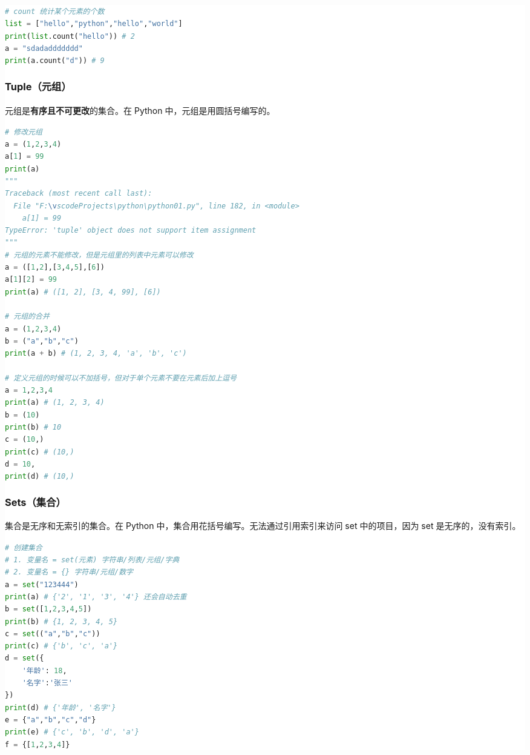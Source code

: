 ~~~python
# count 统计某个元素的个数
list = ["hello","python","hello","world"]
print(list.count("hello")) # 2
a = "sdadaddddddd"
print(a.count("d")) # 9
~~~

### Tuple（元组）

元组是**有序且不可更改**的集合。在 Python 中，元组是用圆括号编写的。

~~~python
# 修改元组
a = (1,2,3,4)
a[1] = 99
print(a)
"""
Traceback (most recent call last):
  File "F:\vscodeProjects\python\python01.py", line 182, in <module>
    a[1] = 99
TypeError: 'tuple' object does not support item assignment
"""
# 元组的元素不能修改，但是元组里的列表中元素可以修改
a = ([1,2],[3,4,5],[6])
a[1][2] = 99
print(a) # ([1, 2], [3, 4, 99], [6])

# 元组的合并
a = (1,2,3,4)
b = ("a","b","c")
print(a + b) # (1, 2, 3, 4, 'a', 'b', 'c')

# 定义元组的时候可以不加括号，但对于单个元素不要在元素后加上逗号
a = 1,2,3,4
print(a) # (1, 2, 3, 4)
b = (10)
print(b) # 10
c = (10,)
print(c) # (10,)
d = 10,
print(d) # (10,)
~~~

### Sets（集合）

集合是无序和无索引的集合。在 Python 中，集合用花括号编写。无法通过引用索引来访问 set 中的项目，因为 set 是无序的，没有索引。

~~~python
# 创建集合 
# 1. 变量名 = set(元素) 字符串/列表/元组/字典
# 2. 变量名 = {} 字符串/元组/数字
a = set("123444")
print(a) # {'2', '1', '3', '4'} 还会自动去重
b = set([1,2,3,4,5])
print(b) # {1, 2, 3, 4, 5}
c = set(("a","b","c"))
print(c) # {'b', 'c', 'a'}
d = set({
    '年龄': 18,
    '名字':'张三'
})
print(d) # {'年龄', '名字'}
e = {"a","b","c","d"}
print(e) # {'c', 'b', 'd', 'a'}
f = {[1,2,3,4]}
~~~